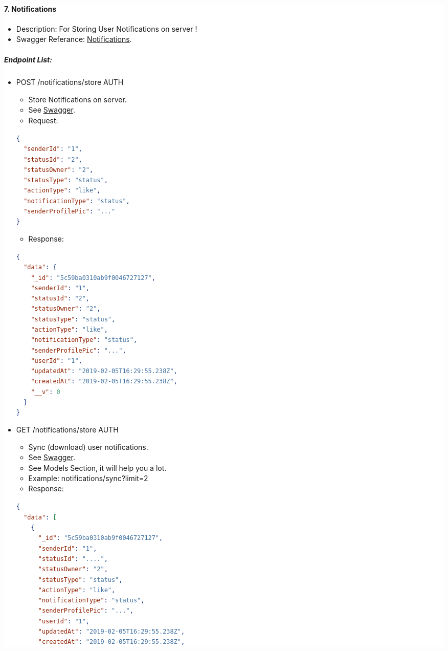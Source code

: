 #### 7. Notifications

- Description: For Storing User Notifications on server !
- Swagger Referance: [Notifications](http://139.59.137.132:3000/docs/#/Notifications).

##### Endpoint List:

- POST /notifications/store AUTH

  - Store Notifications on server.
  - See [Swagger](http://139.59.137.132:3000/docs/#/Notifications/post_notifications_store).
  - Request:

  ```json
  {
    "senderId": "1",
    "statusId": "2",
    "statusOwner": "2",
    "statusType": "status",
    "actionType": "like",
    "notificationType": "status",
    "senderProfilePic": "..."
  }
  ```

  - Response:

  ```json
  {
    "data": {
      "_id": "5c59ba0310ab9f0046727127",
      "senderId": "1",
      "statusId": "2",
      "statusOwner": "2",
      "statusType": "status",
      "actionType": "like",
      "notificationType": "status",
      "senderProfilePic": "...",
      "userId": "1",
      "updatedAt": "2019-02-05T16:29:55.238Z",
      "createdAt": "2019-02-05T16:29:55.238Z",
      "__v": 0
    }
  }
  ```

- GET /notifications/store AUTH
  - Sync (download) user notifications.
  - See [Swagger](http://139.59.137.132:3000/docs/#/Notifications/get_notifications_sync).
  - See Models Section, it will help you a lot.
  - Example: notifications/sync?limit=2
  - Response:
  ```json
  {
    "data": [
      {
        "_id": "5c59ba0310ab9f0046727127",
        "senderId": "1",
        "statusId": "....",
        "statusOwner": "2",
        "statusType": "status",
        "actionType": "like",
        "notificationType": "status",
        "senderProfilePic": "...",
        "userId": "1",
        "updatedAt": "2019-02-05T16:29:55.238Z",
        "createdAt": "2019-02-05T16:29:55.238Z",
  ```